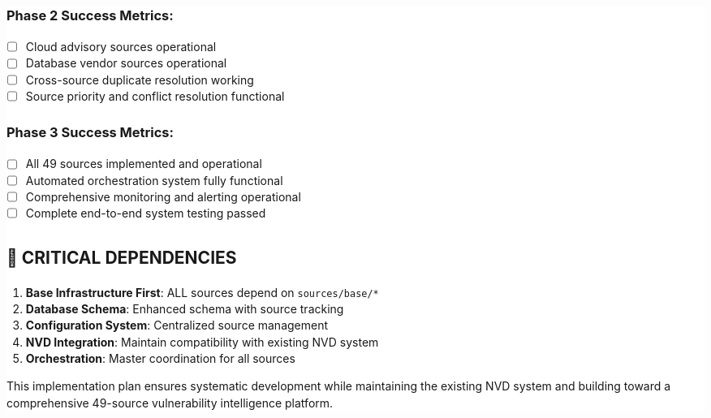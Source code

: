 ### **Phase 2 Success Metrics:**
- [ ] Cloud advisory sources operational
- [ ] Database vendor sources operational
- [ ] Cross-source duplicate resolution working
- [ ] Source priority and conflict resolution functional

### **Phase 3 Success Metrics:**
- [ ] All 49 sources implemented and operational
- [ ] Automated orchestration system fully functional
- [ ] Comprehensive monitoring and alerting operational
- [ ] Complete end-to-end system testing passed

## 🔗 **CRITICAL DEPENDENCIES**

1. **Base Infrastructure First**: ALL sources depend on `sources/base/*`
2. **Database Schema**: Enhanced schema with source tracking
3. **Configuration System**: Centralized source management
4. **NVD Integration**: Maintain compatibility with existing NVD system
5. **Orchestration**: Master coordination for all sources

This implementation plan ensures systematic development while maintaining the existing NVD system and building toward a comprehensive 49-source vulnerability intelligence platform.